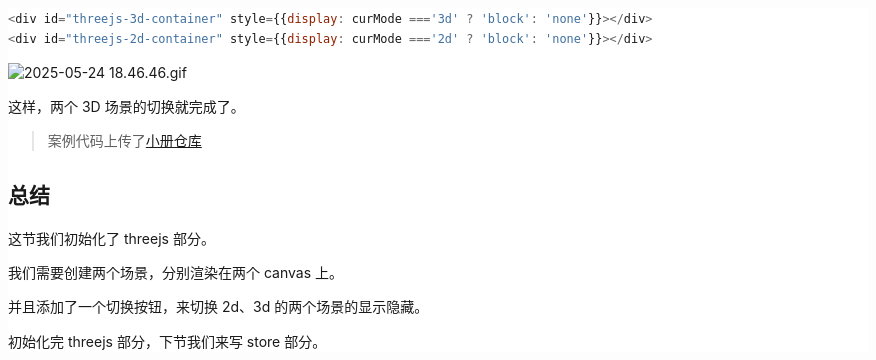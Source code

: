 ```javascript
<div id="threejs-3d-container" style={{display: curMode ==='3d' ? 'block': 'none'}}></div>
<div id="threejs-2d-container" style={{display: curMode ==='2d' ? 'block': 'none'}}></div>
```
 

![2025-05-24 18.46.46.gif](https://p3-juejin.byteimg.com/tos-cn-i-k3u1fbpfcp/52ef79e744f1421e895e6a291ba78ffe~tplv-k3u1fbpfcp-jj-mark:0:0:0:0:q75.image#?w=2530&h=1460&s=289340&e=gif&f=26&b=a5d2e2)

这样，两个 3D 场景的切换就完成了。

>案例代码上传了[小册仓库](https://github.com/QuarkGluonPlasma/threejs-course-code/tree/main/home-decoration-editor)


## 总结

这节我们初始化了 threejs 部分。

我们需要创建两个场景，分别渲染在两个 canvas 上。

并且添加了一个切换按钮，来切换 2d、3d 的两个场景的显示隐藏。

初始化完 threejs 部分，下节我们来写 store 部分。

